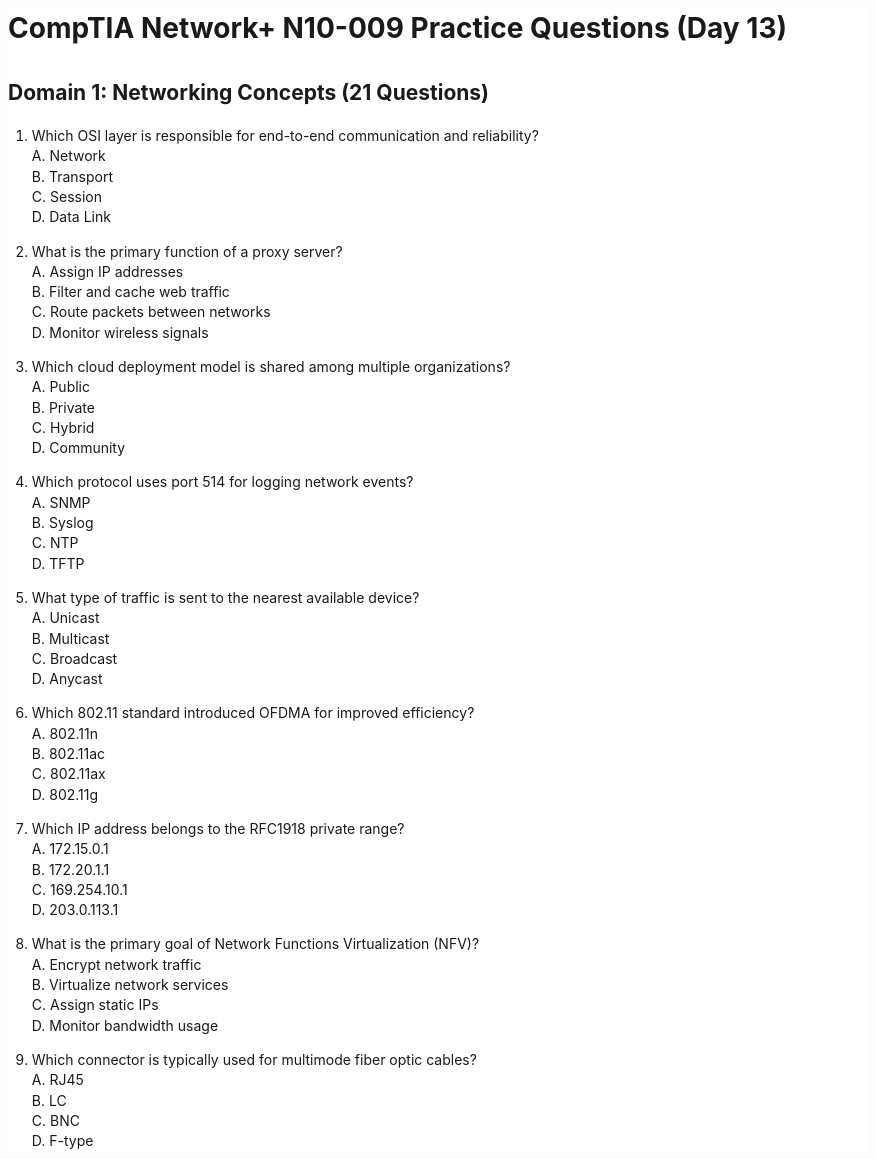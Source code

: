 # CompTIA Network+ N10-009 Practice Questions (Day 13)

## Domain 1: Networking Concepts (21 Questions)

1. Which OSI layer is responsible for end-to-end communication and reliability?  
   A. Network  
   B. Transport  
   C. Session  
   D. Data Link  

2. What is the primary function of a proxy server?  
   A. Assign IP addresses  
   B. Filter and cache web traffic  
   C. Route packets between networks  
   D. Monitor wireless signals  

3. Which cloud deployment model is shared among multiple organizations?  
   A. Public  
   B. Private  
   C. Hybrid  
   D. Community  

4. Which protocol uses port 514 for logging network events?  
   A. SNMP  
   B. Syslog  
   C. NTP  
   D. TFTP  

5. What type of traffic is sent to the nearest available device?  
   A. Unicast  
   B. Multicast  
   C. Broadcast  
   D. Anycast  

6. Which 802.11 standard introduced OFDMA for improved efficiency?  
   A. 802.11n  
   B. 802.11ac  
   C. 802.11ax  
   D. 802.11g  

7. Which IP address belongs to the RFC1918 private range?  
   A. 172.15.0.1  
   B. 172.20.1.1  
   C. 169.254.10.1  
   D. 203.0.113.1  

8. What is the primary goal of Network Functions Virtualization (NFV)?  
   A. Encrypt network traffic  
   B. Virtualize network services  
   C. Assign static IPs  
   D. Monitor bandwidth usage  

9. Which connector is typically used for multimode fiber optic cables?  
   A. RJ45  
   B. LC  
   C. BNC  
   D. F-type  
